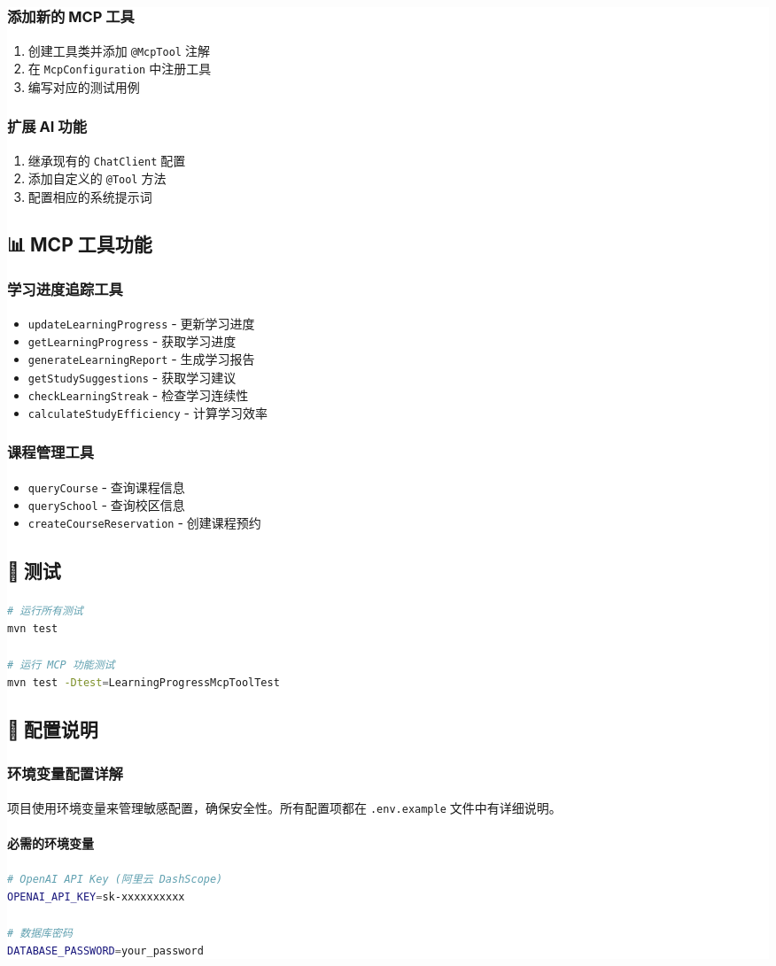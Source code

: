 ### 添加新的 MCP 工具
1. 创建工具类并添加 `@McpTool` 注解
2. 在 `McpConfiguration` 中注册工具
3. 编写对应的测试用例

### 扩展 AI 功能
1. 继承现有的 `ChatClient` 配置
2. 添加自定义的 `@Tool` 方法
3. 配置相应的系统提示词

## 📊 MCP 工具功能

### 学习进度追踪工具
- `updateLearningProgress` - 更新学习进度
- `getLearningProgress` - 获取学习进度
- `generateLearningReport` - 生成学习报告
- `getStudySuggestions` - 获取学习建议
- `checkLearningStreak` - 检查学习连续性
- `calculateStudyEfficiency` - 计算学习效率

### 课程管理工具
- `queryCourse` - 查询课程信息
- `querySchool` - 查询校区信息
- `createCourseReservation` - 创建课程预约

## 🧪 测试

```bash
# 运行所有测试
mvn test

# 运行 MCP 功能测试
mvn test -Dtest=LearningProgressMcpToolTest
```

## 🔧 配置说明

### 环境变量配置详解

项目使用环境变量来管理敏感配置，确保安全性。所有配置项都在 `.env.example` 文件中有详细说明。

#### 必需的环境变量
```bash
# OpenAI API Key (阿里云 DashScope)
OPENAI_API_KEY=sk-xxxxxxxxxx

# 数据库密码
DATABASE_PASSWORD=your_password
```
